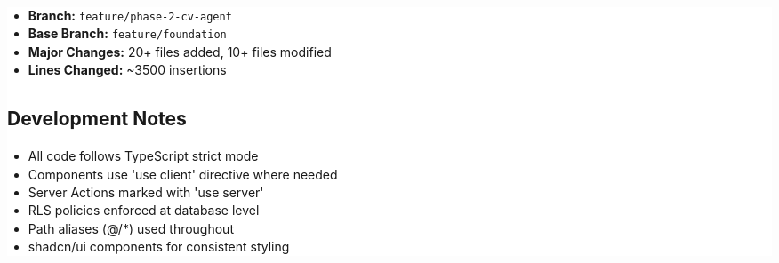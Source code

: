 - **Branch:** `feature/phase-2-cv-agent`
- **Base Branch:** `feature/foundation`
- **Major Changes:** 20+ files added, 10+ files modified
- **Lines Changed:** ~3500 insertions

## Development Notes

- All code follows TypeScript strict mode
- Components use 'use client' directive where needed
- Server Actions marked with 'use server'
- RLS policies enforced at database level
- Path aliases (@/*) used throughout
- shadcn/ui components for consistent styling
